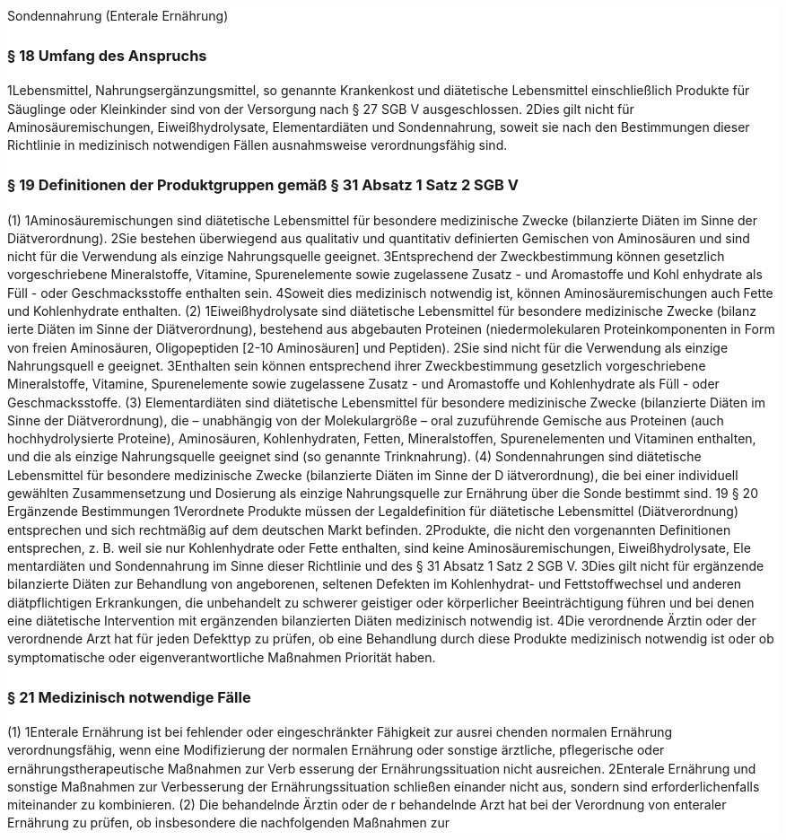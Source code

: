Sondennahrung (Enterale Ernährung)
### § 18 Umfang des Anspruchs
1Lebensmittel, Nahrungsergänzungsmittel, so genannte Krankenkost und diätetische
Lebensmittel einschließlich Produkte für Säuglinge oder Kleinkinder sind von der Versorgung nach § 27 SGB V ausgeschlossen.
2Dies gilt nicht für Aminosäuremischungen,
Eiweißhydrolysate, Elementardiäten und Sondennahrung, soweit sie nach den Bestimmungen dieser Richtlinie in medizinisch notwendigen Fällen ausnahmsweise verordnungsfähig sind.
### § 19 Definitionen der Produktgruppen gemäß § 31 Absatz 1 Satz 2 SGB V
(1)
1Aminosäuremischungen sind diätetische Lebensmittel für besondere medizinische
Zwecke (bilanzierte Diäten im Sinne der Diätverordnung). 2Sie bestehen überwiegend aus qualitativ und quantitativ definierten Gemischen von Aminosäuren und sind nicht für die
Verwendung als einzige Nahrungsquelle geeignet. 3Entsprechend der Zweckbestimmung können gesetzlich vorgeschriebene Mineralstoffe, Vitamine, Spurenelemente sowie zugelassene Zusatz - und Aromastoffe und Kohl enhydrate als Füll - oder Geschmacksstoffe
enthalten sein.
4Soweit dies medizinisch notwendig ist, können Aminosäuremischungen auch
Fette und Kohlenhydrate enthalten.
(2) 1Eiweißhydrolysate sind diätetische Lebensmittel für besondere medizinische Zwecke
(bilanz ierte Diäten im Sinne der Diätverordnung), bestehend aus abgebauten Proteinen
(niedermolekularen Proteinkomponenten in Form von freien Aminosäuren, Oligopeptiden
[2-10 Aminosäuren] und Peptiden). 2Sie sind nicht für die Verwendung als einzige
Nahrungsquell e geeignet. 3Enthalten sein können entsprechend ihrer Zweckbestimmung gesetzlich vorgeschriebene Mineralstoffe, Vitamine, Spurenelemente sowie zugelassene
Zusatz - und Aromastoffe und Kohlenhydrate als Füll - oder Geschmacksstoffe.
(3) Elementardiäten sind diätetische Lebensmittel für besondere medizinische Zwecke
(bilanzierte Diäten im Sinne der Diätverordnung), die – unabhängig von der Molekulargröße – oral zuzuführende Gemische aus Proteinen (auch hochhydrolysierte Proteine), Aminosäuren, Kohlenhydraten, Fetten, Mineralstoffen, Spurenelementen und Vitaminen enthalten, und die
als einzige Nahrungsquelle geeignet sind (so genannte Trinknahrung).
(4) Sondennahrungen sind diätetische Lebensmittel für besondere medizinische Zwecke
(bilanzierte Diäten im Sinne der D iätverordnung), die bei einer individuell gewählten
Zusammensetzung und Dosierung als einzige Nahrungsquelle zur Ernährung über die Sonde bestimmt sind.
19 § 20 Ergänzende Bestimmungen
1Verordnete Produkte müssen der Legaldefinition für diätetische Lebensmittel (Diätverordnung) entsprechen und sich rechtmäßig auf dem deutschen Markt befinden. 2Produkte,
die nicht den vorgenannten Definitionen entsprechen, z. B. weil sie nur Kohlenhydrate oder
Fette enthalten, sind keine Aminosäuremischungen, Eiweißhydrolysate, Ele mentardiäten und
Sondennahrung im Sinne dieser Richtlinie und des § 31 Absatz 1 Satz 2 SGB V. 3Dies gilt nicht für ergänzende bilanzierte Diäten zur Behandlung von angeborenen, seltenen Defekten im
Kohlenhydrat- und Fettstoffwechsel und anderen diätpflichtigen Erkrankungen, die unbehandelt zu schwerer geistiger oder körperlicher Beeinträchtigung führen und bei denen eine diätetische Intervention mit ergänzenden bilanzierten Diäten medizinisch notwendig ist.
4Die verordnende Ärztin oder der verordnende Arzt hat für jeden Defekttyp zu prüfen, ob eine
Behandlung durch diese Produkte medizinisch notwendig ist oder ob symptomatische oder eigenverantwortliche Maßnahmen Priorität haben.
### § 21 Medizinisch notwendige Fälle
(1)
1Enterale Ernährung ist bei fehlender oder eingeschränkter Fähigkeit zur ausrei chenden normalen Ernährung verordnungsfähig, wenn eine Modifizierung der normalen Ernährung oder sonstige ärztliche, pflegerische oder ernährungstherapeutische Maßnahmen zur Verb esserung der Ernährungssituation nicht ausreichen.
2Enterale Ernährung und sonstige
Maßnahmen zur Verbesserung der Ernährungssituation schließen einander nicht aus, sondern sind erforderlichenfalls miteinander zu kombinieren.
(2) Die behandelnde Ärztin oder de r behandelnde Arzt hat bei der Verordnung von enteraler Ernährung zu prüfen, ob insbesondere die nachfolgenden Maßnahmen zur